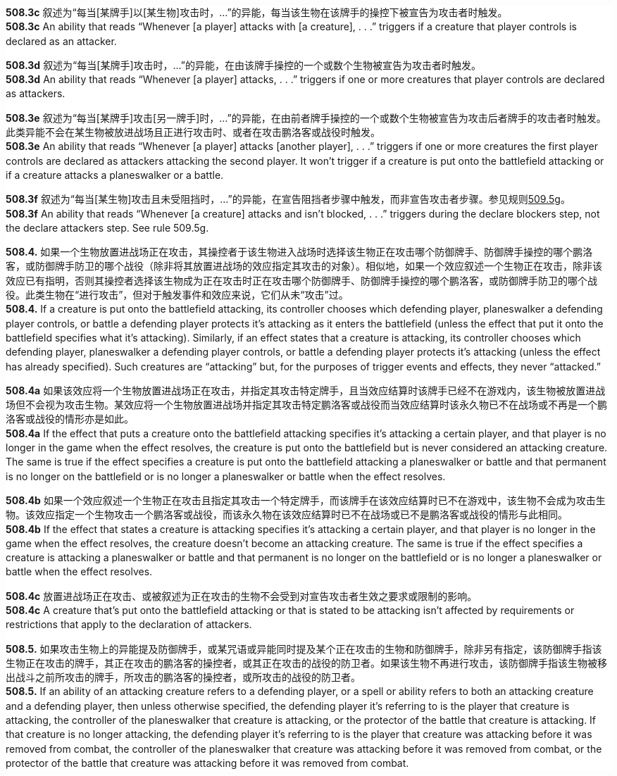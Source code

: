 <b id='cr508-3c'>508.3c</b> 叙述为“每当[某牌手]以[某生物]攻击时，…”的异能，每当该生物在该牌手的操控下被宣告为攻击者时触发。   
<b>508.3c</b> An ability that reads “Whenever [a player] attacks with [a creature], . . .” triggers if a creature that player controls is declared as an attacker.

<b id='cr508-3d'>508.3d</b> 叙述为“每当[某牌手]攻击时，…”的异能，在由该牌手操控的一个或数个生物被宣告为攻击者时触发。   
<b>508.3d</b> An ability that reads “Whenever [a player] attacks, . . .” triggers if one or more creatures that player controls are declared as attackers.

<b id='cr508-3e'>508.3e</b> 叙述为“每当[某牌手]攻击[另一牌手]时，…”的异能，在由前者牌手操控的一个或数个生物被宣告为攻击后者牌手的攻击者时触发。此类异能不会在某生物被放进战场且正进行攻击时、或者在攻击鹏洛客或战役时触发。   
<b>508.3e</b> An ability that reads “Whenever [a player] attacks [another player], . . .” triggers if one or more creatures the first player controls are declared as attackers attacking the second player. It won’t trigger if a creature is put onto the battlefield attacking or if a creature attacks a planeswalker or a battle.

<b id='cr508-3f'>508.3f</b> 叙述为“每当[某生物]攻击且未受阻挡时，…”的异能，在宣告阻挡者步骤中触发，而非宣告攻击者步骤。参见规则[509.5g](./5#cr509-5g)。   
<b>508.3f</b> An ability that reads “Whenever [a creature] attacks and isn’t blocked, . . .” triggers during the declare blockers step, not the declare attackers step. See rule 509.5g.

<b id='cr508-4'>508.4.</b> 如果一个生物放置进战场正在攻击，其操控者于该生物进入战场时选择该生物正在攻击哪个防御牌手、防御牌手操控的哪个鹏洛客，或防御牌手防卫的哪个战役（除非将其放置进战场的效应指定其攻击的对象）。相似地，如果一个效应叙述一个生物正在攻击，除非该效应已有指明，否则其操控者选择该生物成为正在攻击时正在攻击哪个防御牌手、防御牌手操控的哪个鹏洛客，或防御牌手防卫的哪个战役。此类生物在“进行攻击”，但对于触发事件和效应来说，它们从未“攻击”过。   
<b>508.4.</b> If a creature is put onto the battlefield attacking, its controller chooses which defending player, planeswalker a defending player controls, or battle a defending player protects it’s attacking as it enters the battlefield (unless the effect that put it onto the battlefield specifies what it’s attacking). Similarly, if an effect states that a creature is attacking, its controller chooses which defending player, planeswalker a defending player controls, or battle a defending player protects it’s attacking (unless the effect has already specified). Such creatures are “attacking” but, for the purposes of trigger events and effects, they never “attacked.”

<b id='cr508-4a'>508.4a</b> 如果该效应将一个生物放置进战场正在攻击，并指定其攻击特定牌手，且当效应结算时该牌手已经不在游戏内，该生物被放置进战场但不会视为攻击生物。某效应将一个生物放置进战场并指定其攻击特定鹏洛客或战役而当效应结算时该永久物已不在战场或不再是一个鹏洛客或战役的情形亦是如此。   
<b>508.4a</b> If the effect that puts a creature onto the battlefield attacking specifies it’s attacking a certain player, and that player is no longer in the game when the effect resolves, the creature is put onto the battlefield but is never considered an attacking creature. The same is true if the effect specifies a creature is put onto the battlefield attacking a planeswalker or battle and that permanent is no longer on the battlefield or is no longer a planeswalker or battle when the effect resolves.

<b id='cr508-4b'>508.4b</b> 如果一个效应叙述一个生物正在攻击且指定其攻击一个特定牌手，而该牌手在该效应结算时已不在游戏中，该生物不会成为攻击生物。该效应指定一个生物攻击一个鹏洛客或战役，而该永久物在该效应结算时已不在战场或已不是鹏洛客或战役的情形与此相同。   
<b>508.4b</b> If the effect that states a creature is attacking specifies it’s attacking a certain player, and that player is no longer in the game when the effect resolves, the creature doesn’t become an attacking creature. The same is true if the effect specifies a creature is attacking a planeswalker or battle and that permanent is no longer on the battlefield or is no longer a planeswalker or battle when the effect resolves.

<b id='cr508-4c'>508.4c</b> 放置进战场正在攻击、或被叙述为正在攻击的生物不会受到对宣告攻击者生效之要求或限制的影响。   
<b>508.4c</b> A creature that’s put onto the battlefield attacking or that is stated to be attacking isn’t affected by requirements or restrictions that apply to the declaration of attackers.

<b id='cr508-5'>508.5.</b> 如果攻击生物上的异能提及防御牌手，或某咒语或异能同时提及某个正在攻击的生物和防御牌手，除非另有指定，该防御牌手指该生物正在攻击的牌手，其正在攻击的鹏洛客的操控者，或其正在攻击的战役的防卫者。如果该生物不再进行攻击，该防御牌手指该生物被移出战斗之前所攻击的牌手，所攻击的鹏洛客的操控者，或所攻击的战役的防卫者。   
<b>508.5.</b> If an ability of an attacking creature refers to a defending player, or a spell or ability refers to both an attacking creature and a defending player, then unless otherwise specified, the defending player it’s referring to is the player that creature is attacking, the controller of the planeswalker that creature is attacking, or the protector of the battle that creature is attacking. If that creature is no longer attacking, the defending player it’s referring to is the player that creature was attacking before it was removed from combat, the controller of the planeswalker that creature was attacking before it was removed from combat, or the protector of the battle that creature was attacking before it was removed from combat.
